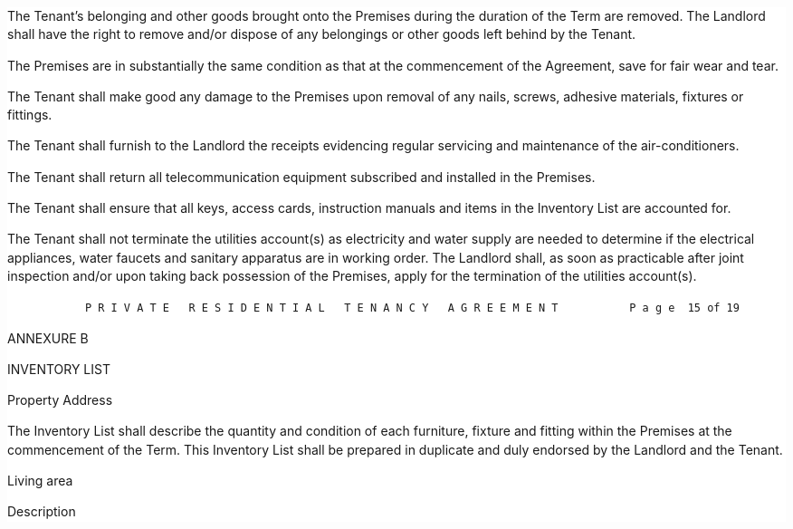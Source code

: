 The Tenant’s belonging and other goods brought onto the  Premises during the duration of the
Term are removed. The Landlord shall have the right to remove and/or dispose of any belongings
or other goods left behind by the Tenant.

The  Premises  are  in  substantially  the  same  condition  as  that  at  the  commencement  of  the
Agreement, save for fair wear and tear.

The Tenant  shall  make  good  any  damage  to  the  Premises  upon  removal  of  any  nails,  screws,
adhesive materials, fixtures or fittings.

The  Tenant  shall  furnish  to  the  Landlord  the  receipts  evidencing  regular  servicing  and
maintenance of the air-conditioners.

The  Tenant  shall  return  all  telecommunication  equipment  subscribed  and  installed  in  the
Premises.

The Tenant shall ensure that all keys, access cards, instruction manuals and items in the Inventory
List are accounted for.

The Tenant shall not terminate the utilities account(s) as electricity and water supply are needed
to determine if the electrical appliances, water faucets and sanitary apparatus are in working order.
The  Landlord  shall,  as  soon  as  practicable  after  joint  inspection  and/or  upon  taking  back
possession of the Premises, apply for the termination of the utilities account(s).

                P R I V A T E   R E S I D E N T I A L   T E N A N C Y   A G R E E M E N T           P a g e  15 of 19




















ANNEXURE B

INVENTORY LIST

Property Address

The Inventory List shall describe the quantity and condition of each furniture, fixture and fitting within
the Premises at the commencement of the Term. This Inventory List shall be prepared in duplicate and
duly endorsed by the Landlord and the Tenant.

Living area

Description
